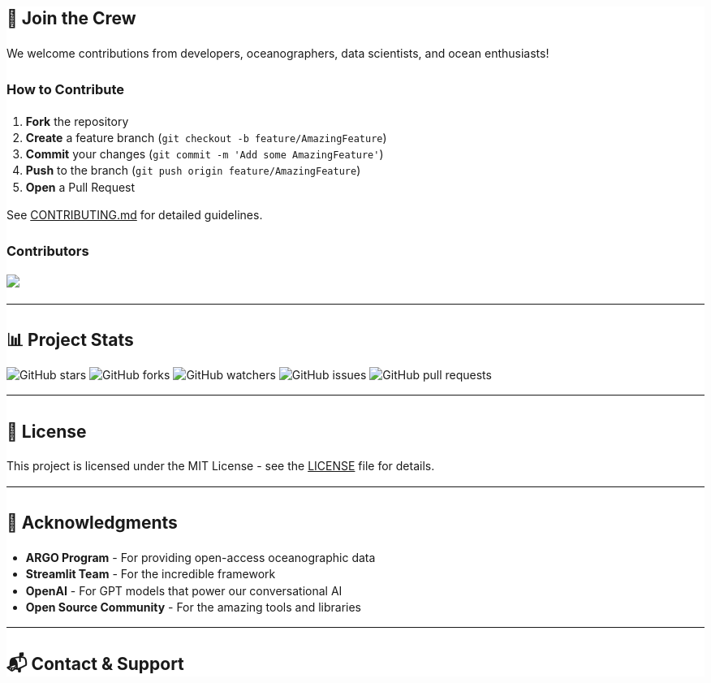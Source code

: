 
## 🤝 Join the Crew

We welcome contributions from developers, oceanographers, data scientists, and ocean enthusiasts!

### How to Contribute

1. **Fork** the repository
2. **Create** a feature branch (`git checkout -b feature/AmazingFeature`)
3. **Commit** your changes (`git commit -m 'Add some AmazingFeature'`)
4. **Push** to the branch (`git push origin feature/AmazingFeature`)
5. **Open** a Pull Request

See [CONTRIBUTING.md](CONTRIBUTING.md) for detailed guidelines.

### Contributors

<a href="https://github.com/Coderamrish/NeptuneAI/graphs/contributors">
  <img src="https://contrib.rocks/image?repo=Coderamrish/NeptuneAI" />
</a>

---

## 📊 Project Stats

![GitHub stars](https://img.shields.io/github/stars/Coderamrish/NeptuneAI?style=social)
![GitHub forks](https://img.shields.io/github/forks/Coderamrish/NeptuneAI?style=social)
![GitHub watchers](https://img.shields.io/github/watchers/Coderamrish/NeptuneAI?style=social)
![GitHub issues](https://img.shields.io/github/issues/Coderamrish/NeptuneAI)
![GitHub pull requests](https://img.shields.io/github/issues-pr/Coderamrish/NeptuneAI)

---

## 📄 License

This project is licensed under the MIT License - see the [LICENSE](LICENSE) file for details.

---

## 🌟 Acknowledgments

- **ARGO Program** - For providing open-access oceanographic data
- **Streamlit Team** - For the incredible framework
- **OpenAI** - For GPT models that power our conversational AI
- **Open Source Community** - For the amazing tools and libraries

---

## 📬 Contact & Support
